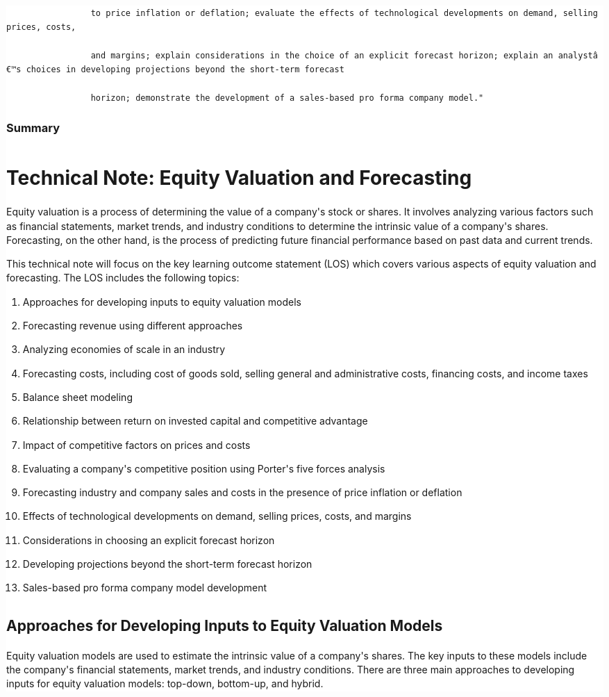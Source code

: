                      to price inflation or deflation; evaluate the effects of technological developments on demand, selling prices, costs,

                     and margins; explain considerations in the choice of an explicit forecast horizon; explain an analystâ€™s choices in developing projections beyond the short-term forecast

                     horizon; demonstrate the development of a sales-based pro forma company model."

### Summary
# Technical Note: Equity Valuation and Forecasting



Equity valuation is a process of determining the value of a company's stock or shares. It involves analyzing various factors such as financial statements, market trends, and industry conditions to determine the intrinsic value of a company's shares. Forecasting, on the other hand, is the process of predicting future financial performance based on past data and current trends.



This technical note will focus on the key learning outcome statement (LOS) which covers various aspects of equity valuation and forecasting. The LOS includes the following topics:



1. Approaches for developing inputs to equity valuation models

2. Forecasting revenue using different approaches

3. Analyzing economies of scale in an industry

4. Forecasting costs, including cost of goods sold, selling general and administrative costs, financing costs, and income taxes

5. Balance sheet modeling

6. Relationship between return on invested capital and competitive advantage

7. Impact of competitive factors on prices and costs

8. Evaluating a company's competitive position using Porter's five forces analysis

9. Forecasting industry and company sales and costs in the presence of price inflation or deflation

10. Effects of technological developments on demand, selling prices, costs, and margins

11. Considerations in choosing an explicit forecast horizon

12. Developing projections beyond the short-term forecast horizon

13. Sales-based pro forma company model development



## Approaches for Developing Inputs to Equity Valuation Models



Equity valuation models are used to estimate the intrinsic value of a company's shares. The key inputs to these models include the company's financial statements, market trends, and industry conditions. There are three main approaches to developing inputs for equity valuation models: top-down, bottom-up, and hybrid.
